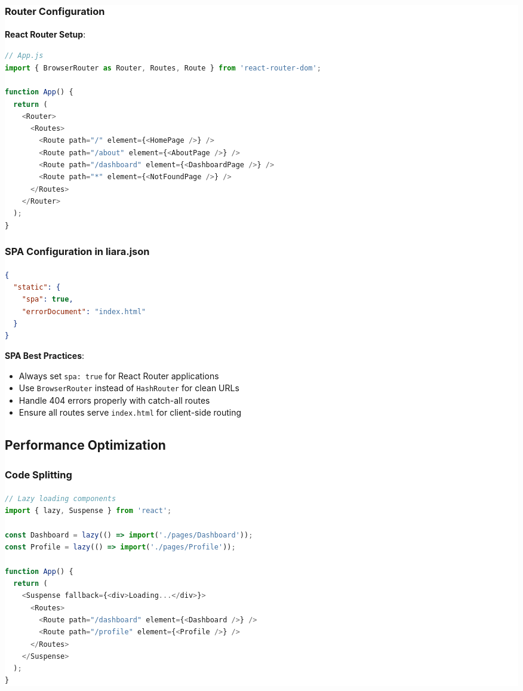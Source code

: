 ### Router Configuration

**React Router Setup**:
```javascript
// App.js
import { BrowserRouter as Router, Routes, Route } from 'react-router-dom';

function App() {
  return (
    <Router>
      <Routes>
        <Route path="/" element={<HomePage />} />
        <Route path="/about" element={<AboutPage />} />
        <Route path="/dashboard" element={<DashboardPage />} />
        <Route path="*" element={<NotFoundPage />} />
      </Routes>
    </Router>
  );
}
```

### SPA Configuration in liara.json

```json
{
  "static": {
    "spa": true,
    "errorDocument": "index.html"
  }
}
```

**SPA Best Practices**:
- Always set `spa: true` for React Router applications
- Use `BrowserRouter` instead of `HashRouter` for clean URLs
- Handle 404 errors properly with catch-all routes
- Ensure all routes serve `index.html` for client-side routing

## Performance Optimization

### Code Splitting

```javascript
// Lazy loading components
import { lazy, Suspense } from 'react';

const Dashboard = lazy(() => import('./pages/Dashboard'));
const Profile = lazy(() => import('./pages/Profile'));

function App() {
  return (
    <Suspense fallback={<div>Loading...</div>}>
      <Routes>
        <Route path="/dashboard" element={<Dashboard />} />
        <Route path="/profile" element={<Profile />} />
      </Routes>
    </Suspense>
  );
}
```
